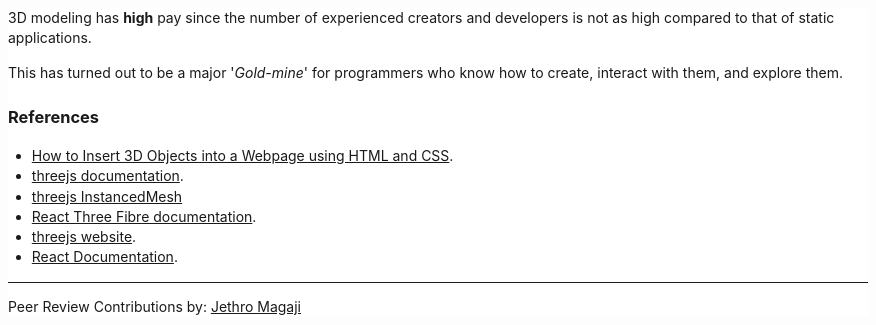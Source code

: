 3D modeling has **high** pay since the number of experienced creators and developers is not as high compared to that of static applications.

This has turned out to be a major '*Gold-mine*' for programmers who know how to create, interact with them, and explore them.


### References
- [How to Insert 3D Objects into a Webpage using HTML and CSS](/engineering-education/how-to-insert-3d-objects-into-a-webpage-using-html-and-css/).
- [threejs documentation](https://threejs.org/docs/#manual/en/introduction/Creating-a-scene).
- [threejs InstancedMesh](https://threejs.org/docs/#api/en/objects/InstancedMesh)
- [React Three Fibre documentation](https://github.com/pmndrs/react-three-fiber).
- [threejs website](https://threejs.org).
- [React Documentation](https://reactjs.org/docs/components-and-props.html).

---
Peer Review Contributions by: [Jethro Magaji](/engineering-education/authors/jethro-magaji/)

